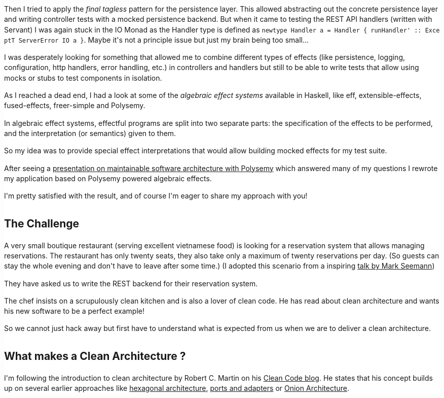 Then I tried to apply the *final tagless* pattern for the persistence layer. This allowed abstracting out the concrete 
persistence layer and writing controller tests with a mocked persistence backend.
But when it came to testing the REST API handlers (written with Servant) I was again stuck in the IO Monad as the Handler type is defined as 
`newtype Handler a = Handler { runHandler' :: ExceptT ServerError IO a }`.
Maybe it's not a principle issue but just my brain being too small...

I was desperately looking for something that allowed me to combine different types of effects 
(like persistence, logging, configuration, http handlers, error handling, etc.) in controllers and handlers but still to be able to
write tests that allow using mocks or stubs to test components in isolation.

As I reached a dead end, I had a look at some of the *algebraic effect systems* available in Haskell, like 
eff, extensible-effects, fused-effects, freer-simple and Polysemy. 

In algebraic effect systems, effectful programs are split into two separate parts: 
the specification of the effects to be performed, and the interpretation (or semantics) given to them.

So my idea was to provide special effect interpretations that would allow building mocked effects for my test suite.

After seeing a [presentation on maintainable software architecture with Polysemy](https://youtu.be/kIwd1D9m1gE) which answered
many of my questions I rewrote my application based on Polysemy powered algebraic effects.

I'm pretty satisfied with the result, and of course I'm eager to share my approach with you!

## The Challenge

A very small boutique restaurant (serving excellent vietnamese food) is looking for a reservation system that allows managing reservations.
The restaurant has only twenty seats, they also take only a maximum of twenty reservations per day. (So guests can stay 
the whole evening and don't have to leave after some time.)
(I adopted this scenario from a inspiring [talk by Mark Seemann](https://youtu.be/US8QG9I1XW0))

They have asked us to write the REST backend for their reservation system.

The chef insists on a scrupulously clean kitchen and is also a lover of clean code. 
He has read about clean architecture and wants his new software to be a perfect example!

So we cannot just hack away but first have to understand what is expected from us when we are to deliver a
clean architecture.

## What makes a Clean Architecture ?

I'm following the introduction to clean architecture by Robert C. Martin on his
[Clean Code blog](https://blog.cleancoder.com/uncle-bob/2012/08/13/the-clean-architecture.html). 
He states that his concept builds up on 
several earlier approaches like [hexagonal architecture](https://en.wikipedia.org/wiki/Hexagonal_architecture_(software)),
[ports and adapters](https://en.wikipedia.org/wiki/Hexagonal_architecture_(software)) or [Onion Architecture](https://jeffreypalermo.com/2008/07/the-onion-architecture-part-1/).
